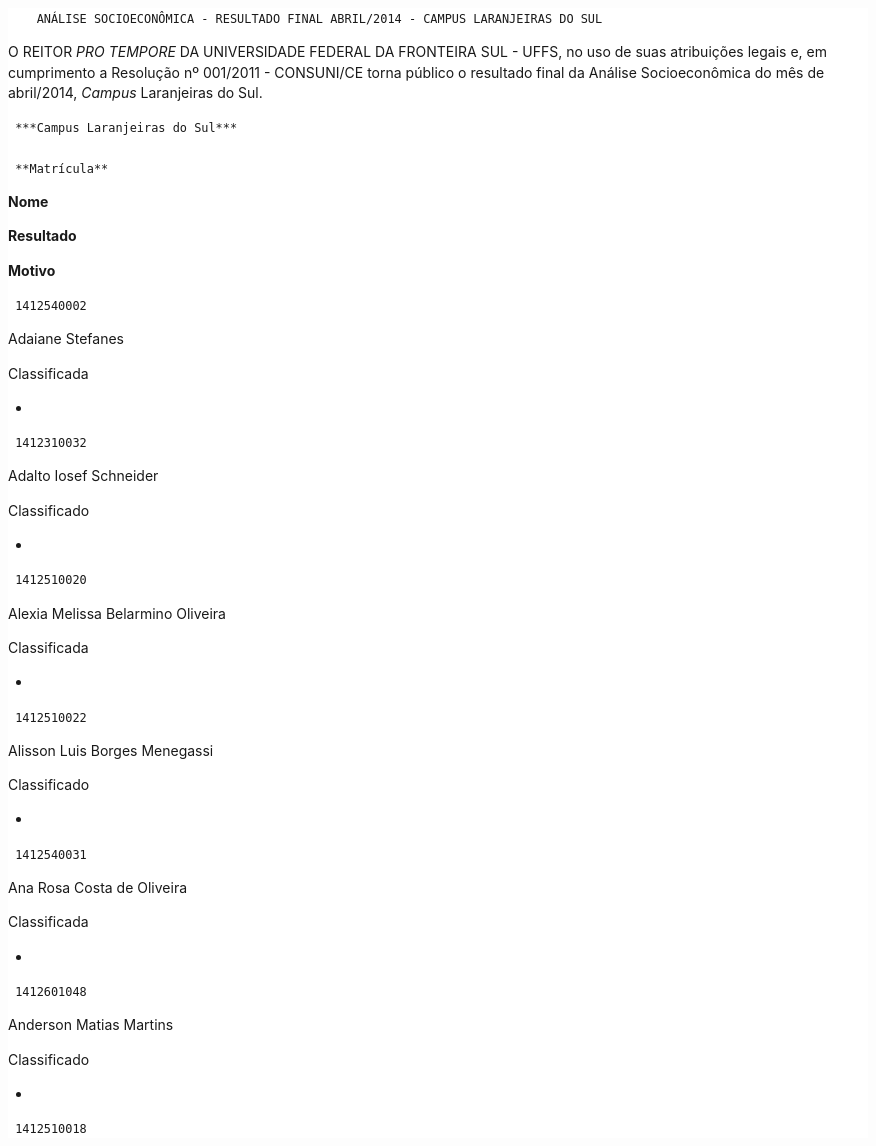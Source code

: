         ANÁLISE SOCIOECONÔMICA - RESULTADO FINAL ABRIL/2014 - CAMPUS LARANJEIRAS DO SUL  

O REITOR *PRO TEMPORE* DA UNIVERSIDADE FEDERAL DA FRONTEIRA SUL - UFFS, no uso de suas atribuições legais e, em cumprimento a Resolução nº 001/2011 - CONSUNI/CE torna público o resultado final da Análise Socioeconômica do mês de abril/2014, *Campus* Laranjeiras do Sul.

     ***Campus Laranjeiras do Sul***

     **Matrícula** 

   **Nome**

   **Resultado**

   **Motivo**

     1412540002

   Adaiane Stefanes

   Classificada

   -

     1412310032

   Adalto Iosef Schneider

   Classificado

   -

     1412510020

   Alexia Melissa Belarmino Oliveira

   Classificada

   -

     1412510022

   Alisson Luis Borges Menegassi

   Classificado

   -

     1412540031

   Ana Rosa Costa de Oliveira

   Classificada

   -

     1412601048

   Anderson Matias Martins

   Classificado

   -

     1412510018
